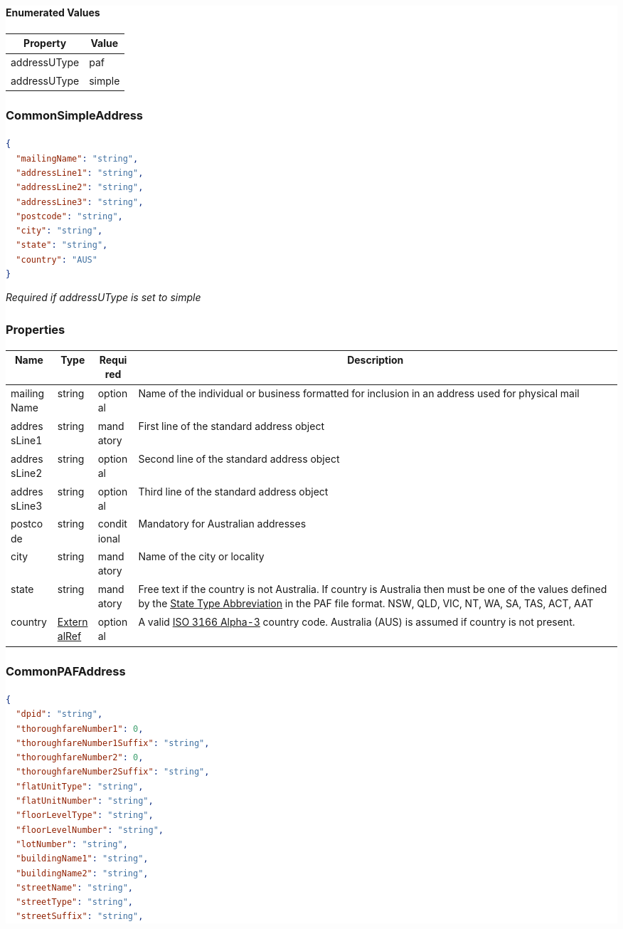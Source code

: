 #### Enumerated Values

|Property|Value|
|---|---|
|addressUType|paf|
|addressUType|simple|

<h3 class="schema-toc" id="tocScommonsimpleaddress">CommonSimpleAddress</h3>

<a id="schemacdr-energy-secondary-data-holder-apicommonsimpleaddress"></a>

```json
{
  "mailingName": "string",
  "addressLine1": "string",
  "addressLine2": "string",
  "addressLine3": "string",
  "postcode": "string",
  "city": "string",
  "state": "string",
  "country": "AUS"
}

```

*Required if addressUType is set to simple*

### Properties

|Name|Type|Required|Description|
|---|---|---|---|
|mailingName|string|optional|Name of the individual or business formatted for inclusion in an address used for physical mail|
|addressLine1|string|mandatory|First line of the standard address object|
|addressLine2|string|optional|Second line of the standard address object|
|addressLine3|string|optional|Third line of the standard address object|
|postcode|string|conditional|Mandatory for Australian addresses|
|city|string|mandatory|Name of the city or locality|
|state|string|mandatory|Free text if the country is not Australia. If country is Australia then must be one of the values defined by the [State Type Abbreviation](https://auspost.com.au/content/dam/auspost_corp/media/documents/australia-post-data-guide.pdf) in the PAF file format. NSW, QLD, VIC, NT, WA, SA, TAS, ACT, AAT|
|country|[ExternalRef](#common-field-types)|optional|A valid [ISO 3166 Alpha-3](https://www.iso.org/iso-3166-country-codes.html) country code. Australia (AUS) is assumed if country is not present.|

<h3 class="schema-toc" id="tocScommonpafaddress">CommonPAFAddress</h3>

<a id="schemacdr-energy-secondary-data-holder-apicommonpafaddress"></a>

```json
{
  "dpid": "string",
  "thoroughfareNumber1": 0,
  "thoroughfareNumber1Suffix": "string",
  "thoroughfareNumber2": 0,
  "thoroughfareNumber2Suffix": "string",
  "flatUnitType": "string",
  "flatUnitNumber": "string",
  "floorLevelType": "string",
  "floorLevelNumber": "string",
  "lotNumber": "string",
  "buildingName1": "string",
  "buildingName2": "string",
  "streetName": "string",
  "streetType": "string",
  "streetSuffix": "string",
```